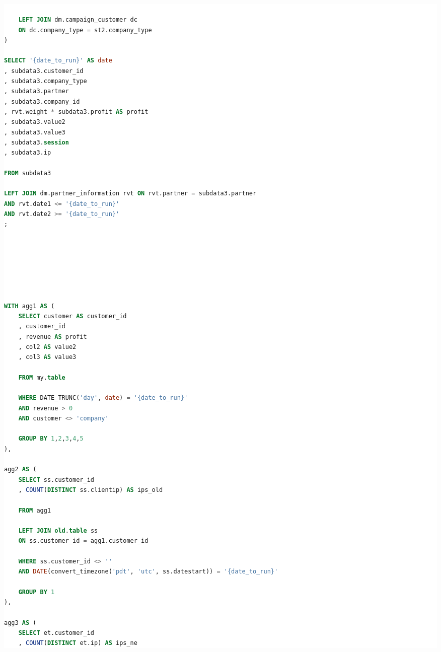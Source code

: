 ```sql

    LEFT JOIN dm.campaign_customer dc
    ON dc.company_type = st2.company_type
)

SELECT '{date_to_run}' AS date
, subdata3.customer_id
, subdata3.company_type
, subdata3.partner
, subdata3.company_id
, rvt.weight * subdata3.profit AS profit
, subdata3.value2
, subdata3.value3
, subdata3.session
, subdata3.ip

FROM subdata3

LEFT JOIN dm.partner_information rvt ON rvt.partner = subdata3.partner
AND rvt.date1 <= '{date_to_run}'
AND rvt.date2 >= '{date_to_run}'
;







WITH agg1 AS (
    SELECT customer AS customer_id
    , customer_id
    , revenue AS profit
    , col2 AS value2
    , col3 AS value3

    FROM my.table

    WHERE DATE_TRUNC('day', date) = '{date_to_run}'
    AND revenue > 0
    AND customer <> 'company'

    GROUP BY 1,2,3,4,5
),

agg2 AS (
    SELECT ss.customer_id
    , COUNT(DISTINCT ss.clientip) AS ips_old

    FROM agg1

    LEFT JOIN old.table ss
    ON ss.customer_id = agg1.customer_id
    
    WHERE ss.customer_id <> ''
    AND DATE(convert_timezone('pdt', 'utc', ss.datestart)) = '{date_to_run}'

    GROUP BY 1
),

agg3 AS (
    SELECT et.customer_id
    , COUNT(DISTINCT et.ip) AS ips_ne
```